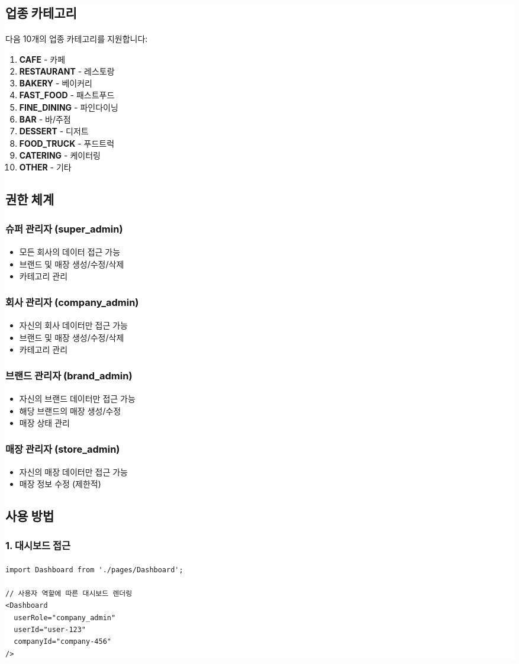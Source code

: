 ## 업종 카테고리

다음 10개의 업종 카테고리를 지원합니다:

1. **CAFE** - 카페
2. **RESTAURANT** - 레스토랑
3. **BAKERY** - 베이커리
4. **FAST_FOOD** - 패스트푸드
5. **FINE_DINING** - 파인다이닝
6. **BAR** - 바/주점
7. **DESSERT** - 디저트
8. **FOOD_TRUCK** - 푸드트럭
9. **CATERING** - 케이터링
10. **OTHER** - 기타

## 권한 체계

### 슈퍼 관리자 (super_admin)
- 모든 회사의 데이터 접근 가능
- 브랜드 및 매장 생성/수정/삭제
- 카테고리 관리

### 회사 관리자 (company_admin)
- 자신의 회사 데이터만 접근 가능
- 브랜드 및 매장 생성/수정/삭제
- 카테고리 관리

### 브랜드 관리자 (brand_admin)
- 자신의 브랜드 데이터만 접근 가능
- 해당 브랜드의 매장 생성/수정
- 매장 상태 관리

### 매장 관리자 (store_admin)
- 자신의 매장 데이터만 접근 가능
- 매장 정보 수정 (제한적)

## 사용 방법

### 1. 대시보드 접근

```tsx
import Dashboard from './pages/Dashboard';

// 사용자 역할에 따른 대시보드 렌더링
<Dashboard
  userRole="company_admin"
  userId="user-123"
  companyId="company-456"
/>
```
